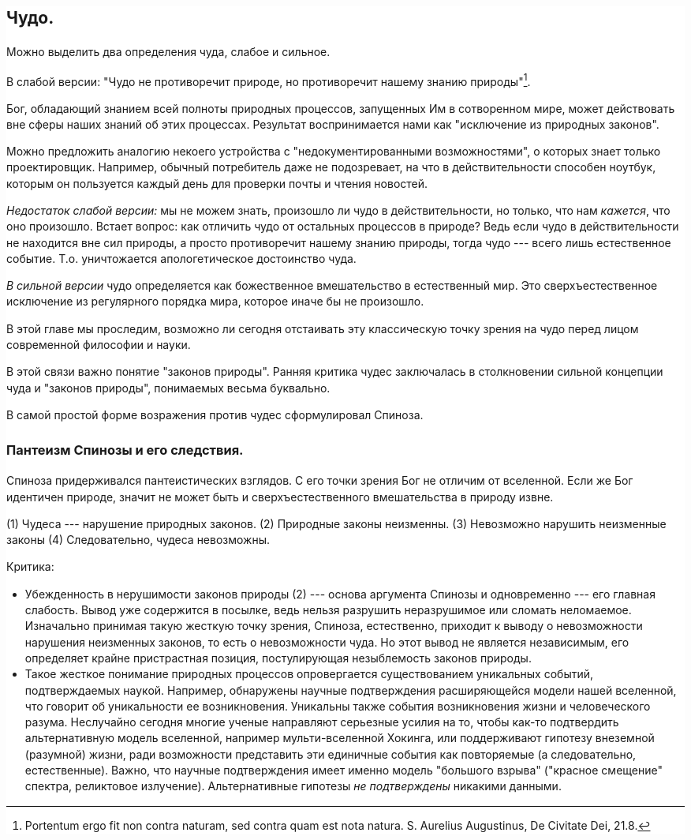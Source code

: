 ## Чудо.






Можно выделить два определения чуда, слабое и сильное.

В слабой версии: "Чудо не противоречит природе, но противоречит нашему знанию природы"[^nt0080].



Бог, обладающий знанием всей полноты природных процессов, запущенных Им в сотворенном мире, может действовать вне сферы наших знаний об этих процессах. Результат воспринимается нами как "исключение из природных законов". 

Можно предложить аналогию некоего устройства с "недокументированными возможностями", о которых знает только проектировщик. Например, обычный потребитель даже не подозревает, на что в действительности способен ноутбук, которым он пользуется каждый день для проверки почты и чтения новостей.



*Недостаток слабой версии:* мы не можем знать, произошло ли чудо в действительности, но только, что нам *кажется*, что оно произошло. Встает вопрос: как отличить чудо от остальных процессов в природе? Ведь если чудо в действительности не находится вне сил природы, а просто противоречит нашему знанию природы, тогда чудо --- всего лишь естественное событие. Т.о. уничтожается апологетическое достоинство чуда.

*В сильной версии* чудо определяется как божественное вмешательство в естественный мир. Это сверхъестественное исключение из регулярного порядка мира, которое иначе бы не произошло.

В этой главе мы проследим, возможно ли сегодня отстаивать эту классическую точку зрения на чудо перед лицом современной философии и науки.

В этой связи важно понятие "законов природы". Ранняя критика чудес заключалась в столкновении сильной концепции чуда и "законов природы", понимаемых весьма буквально.

В самой простой форме возражения против чудес сформулировал Спиноза.

### Пантеизм Спинозы и его следствия.

Спиноза придерживался пантеистических взглядов. С его точки зрения Бог не отличим от вселенной. Если же Бог идентичен природе, значит не может быть и сверхъестественного вмешательства в природу извне.

(1) Чудеса --- нарушение природных законов.
(2) Природные законы неизменны.
(3) Невозможно нарушить неизменные законы
(4) Следовательно, чудеса невозможны.

Критика:

* Убежденность в нерушимости законов природы (2) --- основа аргумента Спинозы и одновременно --- его главная слабость. Вывод уже содержится в посылке, ведь нельзя разрушить неразрушимое или сломать неломаемое. Изначально принимая такую жесткую точку зрения, Спиноза, естественно, приходит к выводу о невозможности нарушения неизменных законов, то есть о невозможности чуда. Но этот вывод не является независимым, его определяет крайне пристрастная позиция, постулирующая незыблемость законов природы.
* Такое жесткое понимание природных процессов опровергается существованием уникальных событий, подтверждаемых наукой. Например, обнаружены научные подтверждения расширяющейся модели нашей вселенной, что говорит об уникальности ее возникновения. Уникальны также события возникновения жизни и человеческого разума. Неслучайно сегодня многие ученые направляют серьезные усилия на то, чтобы как-то подтвердить альтернативную модель вселенной, например мульти-вселенной Хокинга, или поддерживают гипотезу внеземной (разумной) жизни, ради возможности представить эти единичные события как повторяемые (а следовательно, естественные). Важно, что научные подтверждения имеет именно модель "большого взрыва" ("красное смещение" спектра, реликтовое излучение). Альтернативные гипотезы *не подтверждены* никакими данными.

[^nt0080]: Portentum ergo fit non contra naturam, sed contra quam est nota natura. S. Aurelius Augustinus, De Civitate Dei, 21.8.
[^nt0081]: @Kung, p. 652.
[^nt0082]: George I. Mavrodes, Miracles in @OxRel, p.320
